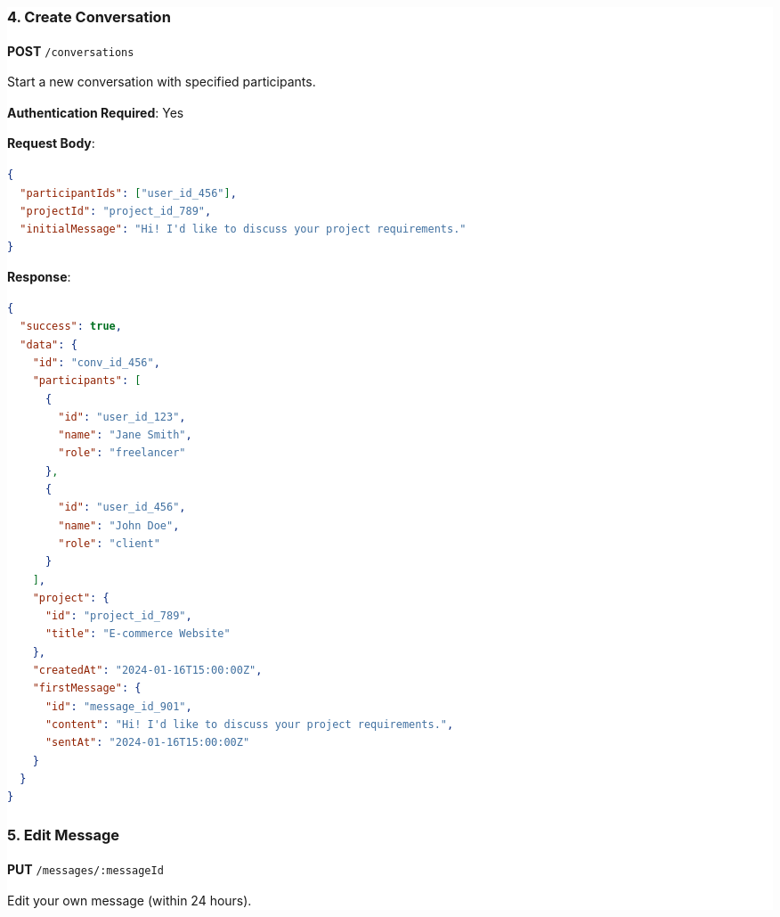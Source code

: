 ### 4. Create Conversation

**POST** `/conversations`

Start a new conversation with specified participants.

**Authentication Required**: Yes

**Request Body**:
```json
{
  "participantIds": ["user_id_456"],
  "projectId": "project_id_789",
  "initialMessage": "Hi! I'd like to discuss your project requirements."
}
```

**Response**:
```json
{
  "success": true,
  "data": {
    "id": "conv_id_456",
    "participants": [
      {
        "id": "user_id_123",
        "name": "Jane Smith",
        "role": "freelancer"
      },
      {
        "id": "user_id_456",
        "name": "John Doe",
        "role": "client"
      }
    ],
    "project": {
      "id": "project_id_789",
      "title": "E-commerce Website"
    },
    "createdAt": "2024-01-16T15:00:00Z",
    "firstMessage": {
      "id": "message_id_901",
      "content": "Hi! I'd like to discuss your project requirements.",
      "sentAt": "2024-01-16T15:00:00Z"
    }
  }
}
```

### 5. Edit Message

**PUT** `/messages/:messageId`

Edit your own message (within 24 hours).
